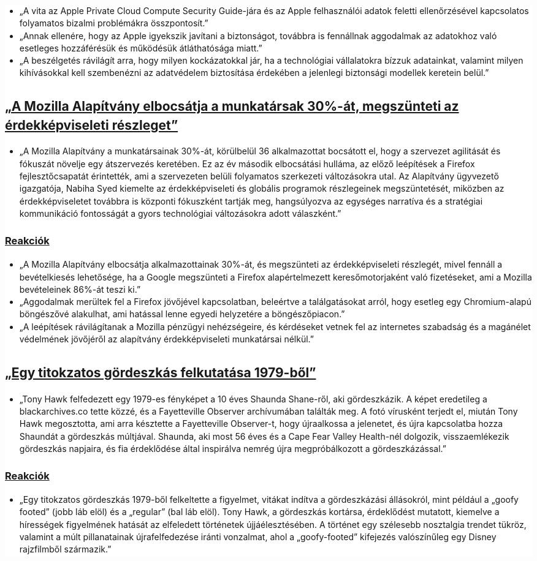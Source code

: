 - „A vita az Apple Private Cloud Compute Security Guide-jára és az Apple felhasználói adatok feletti ellenőrzésével kapcsolatos folyamatos bizalmi problémákra összpontosít.”
- „Annak ellenére, hogy az Apple igyekszik javítani a biztonságot, továbbra is fennállnak aggodalmak az adatokhoz való esetleges hozzáférésük és működésük átláthatósága miatt.”
- „A beszélgetés rávilágít arra, hogy milyen kockázatokkal jár, ha a technológiai vállalatokra bízzuk adatainkat, valamint milyen kihívásokkal kell szembenézni az adatvédelem biztosítása érdekében a jelenlegi biztonsági modellek keretein belül.”

## [„A Mozilla Alapítvány elbocsátja a munkatársak 30%-át, megszünteti az érdekképviseleti részleget”](https://techcrunch.com/2024/11/05/mozilla-foundation-lays-off-30-staff-drops-advocacy-division/)

- „A Mozilla Alapítvány a munkatársainak 30%-át, körülbelül 36 alkalmazottat bocsátott el, hogy a szervezet agilitását és fókuszát növelje egy átszervezés keretében. Ez az év második elbocsátási hulláma, az előző leépítések a Firefox fejlesztőcsapatát érintették, ami a szervezeten belüli folyamatos szerkezeti változásokra utal. Az Alapítvány ügyvezető igazgatója, Nabiha Syed kiemelte az érdekképviseleti és globális programok részlegeinek megszüntetését, miközben az érdekképviseletet továbbra is központi fókuszként tartják meg, hangsúlyozva az egységes narratíva és a stratégiai kommunikáció fontosságát a gyors technológiai változásokra adott válaszként.”

### [Reakciók](https://news.ycombinator.com/item?id=42054867)

- „A Mozilla Alapítvány elbocsátja alkalmazottainak 30%-át, és megszünteti az érdekképviseleti részlegét, mivel fennáll a bevételkiesés lehetősége, ha a Google megszünteti a Firefox alapértelmezett keresőmotorjaként való fizetéseket, ami a Mozilla bevételeinek 86%-át teszi ki.”
- „Aggodalmak merültek fel a Firefox jövőjével kapcsolatban, beleértve a találgatásokat arról, hogy esetleg egy Chromium-alapú böngészővé alakulhat, ami hatással lenne egyedi helyzetére a böngészőpiacon.”
- „A leépítések rávilágítanak a Mozilla pénzügyi nehézségeire, és kérdéseket vetnek fel az internetes szabadság és a magánélet védelmének jövőjéről az alapítvány érdekképviseleti munkatársai nélkül.”

## [„Egy titokzatos gördeszkás felkutatása 1979-ből”](https://www.ncrabbithole.com/p/tony-hawk-fayetteville-nc-girl-skateboarder-1979)

- „Tony Hawk felfedezett egy 1979-es fényképet a 10 éves Shaunda Shane-ről, aki gördeszkázik. A képet eredetileg a blackarchives.co tette közzé, és a Fayetteville Observer archívumában találták meg. A fotó vírusként terjedt el, miután Tony Hawk megosztotta, ami arra késztette a Fayetteville Observer-t, hogy újraalkossa a jelenetet, és újra kapcsolatba hozza Shaundát a gördeszkás múltjával. Shaunda, aki most 56 éves és a Cape Fear Valley Health-nél dolgozik, visszaemlékezik gördeszkás napjaira, és fia érdeklődése által inspirálva nemrég újra megpróbálkozott a gördeszkázással.”

### [Reakciók](https://news.ycombinator.com/item?id=42055558)

- „Egy titokzatos gördeszkás 1979-ből felkeltette a figyelmet, vitákat indítva a gördeszkázási állásokról, mint például a „goofy footed” (jobb láb elöl) és a „regular” (bal láb elöl). Tony Hawk, a gördeszkás kortársa, érdeklődést mutatott, kiemelve a hírességek figyelmének hatását az elfeledett történetek újjáélesztésében. A történet egy szélesebb nosztalgia trendet tükröz, valamint a múlt pillanatainak újrafelfedezése iránti vonzalmat, ahol a „goofy-footed” kifejezés valószínűleg egy Disney rajzfilmből származik.”
